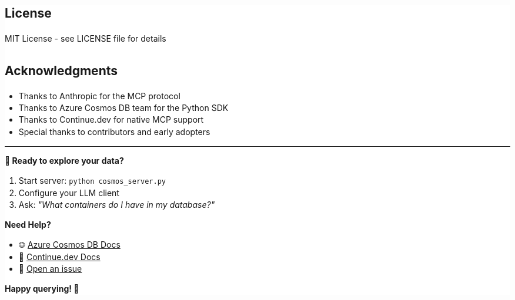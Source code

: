 ## License

MIT License - see LICENSE file for details

## Acknowledgments

- Thanks to Anthropic for the MCP protocol
- Thanks to Azure Cosmos DB team for the Python SDK
- Thanks to Continue.dev for native MCP support
- Special thanks to contributors and early adopters

---

**🚀 Ready to explore your data?**

1. Start server: `python cosmos_server.py`
2. Configure your LLM client
3. Ask: *"What containers do I have in my database?"*

**Need Help?** 
- 🌐 [Azure Cosmos DB Docs](https://docs.microsoft.com/azure/cosmos-db/)
- 💬 [Continue.dev Docs](https://continue.dev/docs)
- 🐛 [Open an issue](https://github.com/AzureCosmosDB/azure-cosmos-mcp-server-samples/issues)

**Happy querying! 🎉**